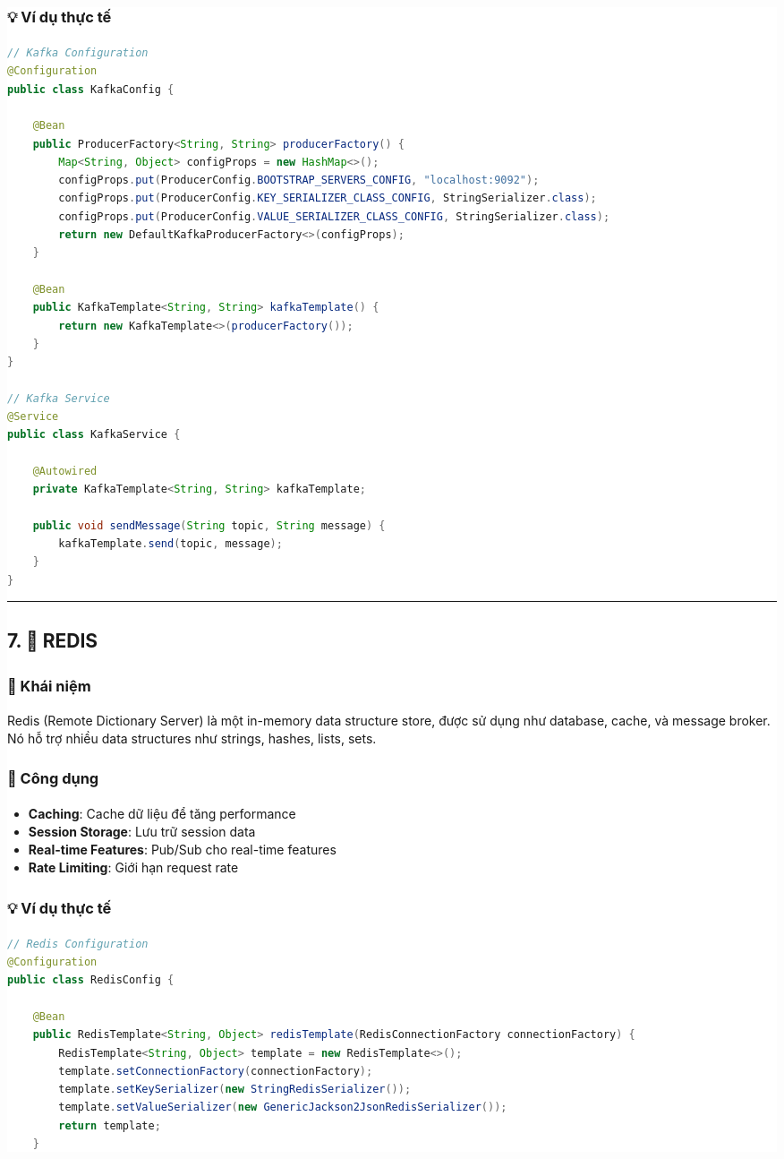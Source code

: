 ### 💡 Ví dụ thực tế
```java
// Kafka Configuration
@Configuration
public class KafkaConfig {
    
    @Bean
    public ProducerFactory<String, String> producerFactory() {
        Map<String, Object> configProps = new HashMap<>();
        configProps.put(ProducerConfig.BOOTSTRAP_SERVERS_CONFIG, "localhost:9092");
        configProps.put(ProducerConfig.KEY_SERIALIZER_CLASS_CONFIG, StringSerializer.class);
        configProps.put(ProducerConfig.VALUE_SERIALIZER_CLASS_CONFIG, StringSerializer.class);
        return new DefaultKafkaProducerFactory<>(configProps);
    }
    
    @Bean
    public KafkaTemplate<String, String> kafkaTemplate() {
        return new KafkaTemplate<>(producerFactory());
    }
}

// Kafka Service
@Service
public class KafkaService {
    
    @Autowired
    private KafkaTemplate<String, String> kafkaTemplate;
    
    public void sendMessage(String topic, String message) {
        kafkaTemplate.send(topic, message);
    }
}
```

---

## 7. 🔴 REDIS

### 📖 Khái niệm
Redis (Remote Dictionary Server) là một in-memory data structure store, được sử dụng như database, cache, và message broker. Nó hỗ trợ nhiều data structures như strings, hashes, lists, sets.

### 🎯 Công dụng
- **Caching**: Cache dữ liệu để tăng performance
- **Session Storage**: Lưu trữ session data
- **Real-time Features**: Pub/Sub cho real-time features
- **Rate Limiting**: Giới hạn request rate

### 💡 Ví dụ thực tế
```java
// Redis Configuration
@Configuration
public class RedisConfig {
    
    @Bean
    public RedisTemplate<String, Object> redisTemplate(RedisConnectionFactory connectionFactory) {
        RedisTemplate<String, Object> template = new RedisTemplate<>();
        template.setConnectionFactory(connectionFactory);
        template.setKeySerializer(new StringRedisSerializer());
        template.setValueSerializer(new GenericJackson2JsonRedisSerializer());
        return template;
    }
```